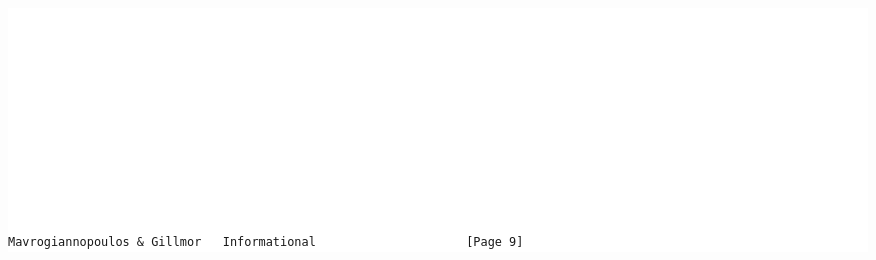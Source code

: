 ``` newpage











Mavrogiannopoulos & Gillmor   Informational                     [Page 9]
```
